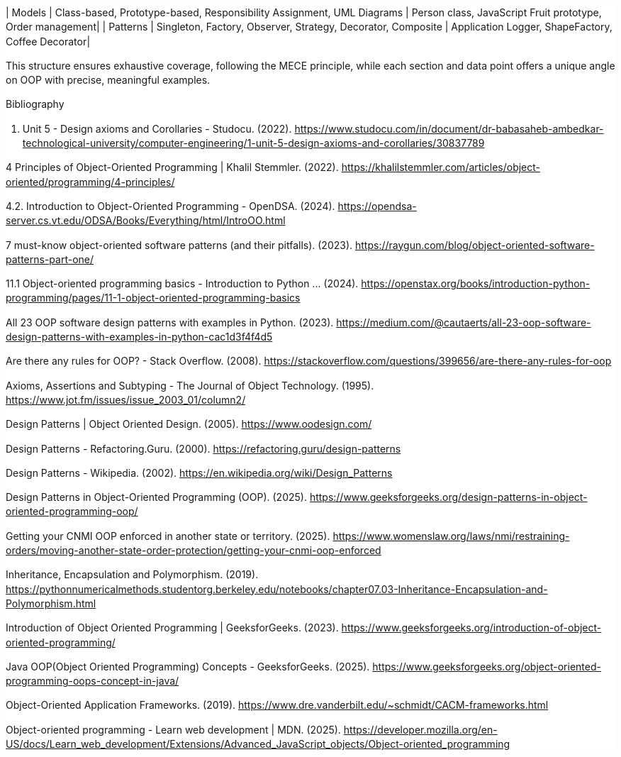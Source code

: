 | Models       | Class-based, Prototype-based, Responsibility Assignment, UML Diagrams                  | Person class, JavaScript Fruit prototype, Order management|
| Patterns     | Singleton, Factory, Observer, Strategy, Decorator, Composite                          | Application Logger, ShapeFactory, Coffee Decorator|

This structure ensures exhaustive coverage, following the MECE principle, while each section and data point offers a unique angle on OOP with precise, meaningful examples.

Bibliography
1. Unit 5 - Design axioms and Corollaries - Studocu. (2022). https://www.studocu.com/in/document/dr-babasaheb-ambedkar-technological-university/computer-engineering/1-unit-5-design-axioms-and-corollaries/30837789

4 Principles of Object-Oriented Programming | Khalil Stemmler. (2022). https://khalilstemmler.com/articles/object-oriented/programming/4-principles/

4.2. Introduction to Object-Oriented Programming - OpenDSA. (2024). https://opendsa-server.cs.vt.edu/ODSA/Books/Everything/html/IntroOO.html

7 must-know object-oriented software patterns (and their pitfalls). (2023). https://raygun.com/blog/object-oriented-software-patterns-part-one/

11.1 Object-oriented programming basics - Introduction to Python ... (2024). https://openstax.org/books/introduction-python-programming/pages/11-1-object-oriented-programming-basics

All 23 OOP software design patterns with examples in Python. (2023). https://medium.com/@cautaerts/all-23-oop-software-design-patterns-with-examples-in-python-cac1d3f4f4d5

Are there any rules for OOP? - Stack Overflow. (2008). https://stackoverflow.com/questions/399656/are-there-any-rules-for-oop

Axioms, Assertions and Subtyping - The Journal of Object Technology. (1995). https://www.jot.fm/issues/issue_2003_01/column2/

Design Patterns | Object Oriented Design. (2005). https://www.oodesign.com/

Design Patterns - Refactoring.Guru. (2000). https://refactoring.guru/design-patterns

Design Patterns - Wikipedia. (2002). https://en.wikipedia.org/wiki/Design_Patterns

Design Patterns in Object-Oriented Programming (OOP). (2025). https://www.geeksforgeeks.org/design-patterns-in-object-oriented-programming-oop/

Getting your CNMI OOP enforced in another state or territory. (2025). https://www.womenslaw.org/laws/nmi/restraining-orders/moving-another-state-order-protection/getting-your-cnmi-oop-enforced

Inheritance, Encapsulation and Polymorphism. (2019). https://pythonnumericalmethods.studentorg.berkeley.edu/notebooks/chapter07.03-Inheritance-Encapsulation-and-Polymorphism.html

Introduction of Object Oriented Programming | GeeksforGeeks. (2023). https://www.geeksforgeeks.org/introduction-of-object-oriented-programming/

Java OOP(Object Oriented Programming) Concepts - GeeksforGeeks. (2025). https://www.geeksforgeeks.org/object-oriented-programming-oops-concept-in-java/

Object-Oriented Application Frameworks. (2019). https://www.dre.vanderbilt.edu/~schmidt/CACM-frameworks.html

Object-oriented programming - Learn web development | MDN. (2025). https://developer.mozilla.org/en-US/docs/Learn_web_development/Extensions/Advanced_JavaScript_objects/Object-oriented_programming
